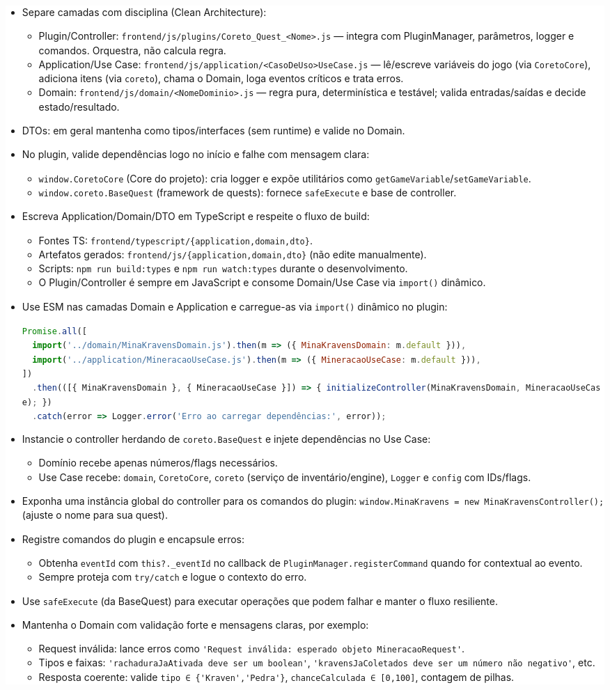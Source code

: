 - Separe camadas com disciplina (Clean Architecture):
  - Plugin/Controller: `frontend/js/plugins/Coreto_Quest_<Nome>.js` — integra com PluginManager, parâmetros, logger e comandos. Orquestra, não calcula regra.
  - Application/Use Case: `frontend/js/application/<CasoDeUso>UseCase.js` — lê/escreve variáveis do jogo (via `CoretoCore`), adiciona itens (via `coreto`), chama o Domain, loga eventos críticos e trata erros.
  - Domain: `frontend/js/domain/<NomeDominio>.js` — regra pura, determinística e testável; valida entradas/saídas e decide estado/resultado.
- DTOs: em geral mantenha como tipos/interfaces (sem runtime) e valide no Domain.

- No plugin, valide dependências logo no início e falhe com mensagem clara:
  - `window.CoretoCore` (Core do projeto): cria logger e expõe utilitários como `getGameVariable`/`setGameVariable`.
  - `window.coreto.BaseQuest` (framework de quests): fornece `safeExecute` e base de controller.

- Escreva Application/Domain/DTO em TypeScript e respeite o fluxo de build:
  - Fontes TS: `frontend/typescript/{application,domain,dto}`.
  - Artefatos gerados: `frontend/js/{application,domain,dto}` (não edite manualmente).
  - Scripts: `npm run build:types` e `npm run watch:types` durante o desenvolvimento.
  - O Plugin/Controller é sempre em JavaScript e consome Domain/Use Case via `import()` dinâmico.

- Use ESM nas camadas Domain e Application e carregue-as via `import()` dinâmico no plugin:

  ```js
  Promise.all([
    import('../domain/MinaKravensDomain.js').then(m => ({ MinaKravensDomain: m.default })),
    import('../application/MineracaoUseCase.js').then(m => ({ MineracaoUseCase: m.default })),
  ])
    .then(([{ MinaKravensDomain }, { MineracaoUseCase }]) => { initializeController(MinaKravensDomain, MineracaoUseCase); })
    .catch(error => Logger.error('Erro ao carregar dependências:', error));
  ```

- Instancie o controller herdando de `coreto.BaseQuest` e injete dependências no Use Case:
  - Domínio recebe apenas números/flags necessários.
  - Use Case recebe: `domain`, `CoretoCore`, `coreto` (serviço de inventário/engine), `Logger` e `config` com IDs/flags.

- Exponha uma instância global do controller para os comandos do plugin: `window.MinaKravens = new MinaKravensController();` (ajuste o nome para sua quest).

- Registre comandos do plugin e encapsule erros:
  - Obtenha `eventId` com `this?._eventId` no callback de `PluginManager.registerCommand` quando for contextual ao evento.
  - Sempre proteja com `try/catch` e logue o contexto do erro.

- Use `safeExecute` (da BaseQuest) para executar operações que podem falhar e manter o fluxo resiliente.

- Mantenha o Domain com validação forte e mensagens claras, por exemplo:
  - Request inválida: lance erros como `'Request inválida: esperado objeto MineracaoRequest'`.
  - Tipos e faixas: `'rachaduraJaAtivada deve ser um boolean'`, `'kravensJaColetados deve ser um número não negativo'`, etc.
  - Resposta coerente: valide `tipo ∈ {'Kraven','Pedra'}`, `chanceCalculada ∈ [0,100]`, contagem de pilhas.
